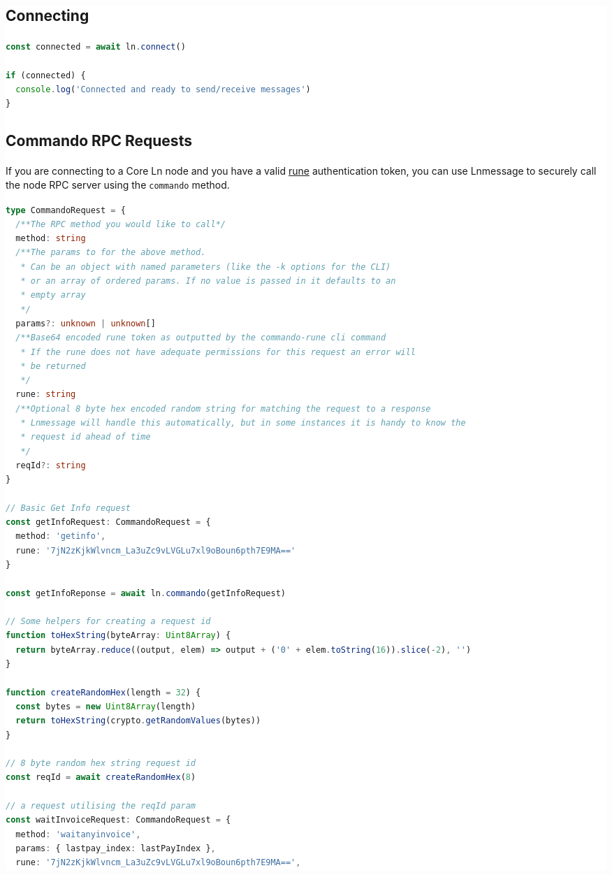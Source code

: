 ## Connecting

```javascript
const connected = await ln.connect()

if (connected) {
  console.log('Connected and ready to send/receive messages')
}
```

## Commando RPC Requests

If you are connecting to a Core Ln node and you have a valid [rune](https://lightning.readthedocs.io/lightning-commando-rune.7.html) authentication token, you can use Lnmessage to securely call the node RPC server using the `commando` method.

```typescript
type CommandoRequest = {
  /**The RPC method you would like to call*/
  method: string
  /**The params to for the above method.
   * Can be an object with named parameters (like the -k options for the CLI)
   * or an array of ordered params. If no value is passed in it defaults to an
   * empty array
   */
  params?: unknown | unknown[]
  /**Base64 encoded rune token as outputted by the commando-rune cli command
   * If the rune does not have adequate permissions for this request an error will
   * be returned
   */
  rune: string
  /**Optional 8 byte hex encoded random string for matching the request to a response
   * Lnmessage will handle this automatically, but in some instances it is handy to know the
   * request id ahead of time
   */
  reqId?: string
}

// Basic Get Info request
const getInfoRequest: CommandoRequest = {
  method: 'getinfo',
  rune: '7jN2zKjkWlvncm_La3uZc9vLVGLu7xl9oBoun6pth7E9MA=='
}

const getInfoReponse = await ln.commando(getInfoRequest)

// Some helpers for creating a request id
function toHexString(byteArray: Uint8Array) {
  return byteArray.reduce((output, elem) => output + ('0' + elem.toString(16)).slice(-2), '')
}

function createRandomHex(length = 32) {
  const bytes = new Uint8Array(length)
  return toHexString(crypto.getRandomValues(bytes))
}

// 8 byte random hex string request id
const reqId = await createRandomHex(8)

// a request utilising the reqId param
const waitInvoiceRequest: CommandoRequest = {
  method: 'waitanyinvoice',
  params: { lastpay_index: lastPayIndex },
  rune: '7jN2zKjkWlvncm_La3uZc9vLVGLu7xl9oBoun6pth7E9MA==',
```